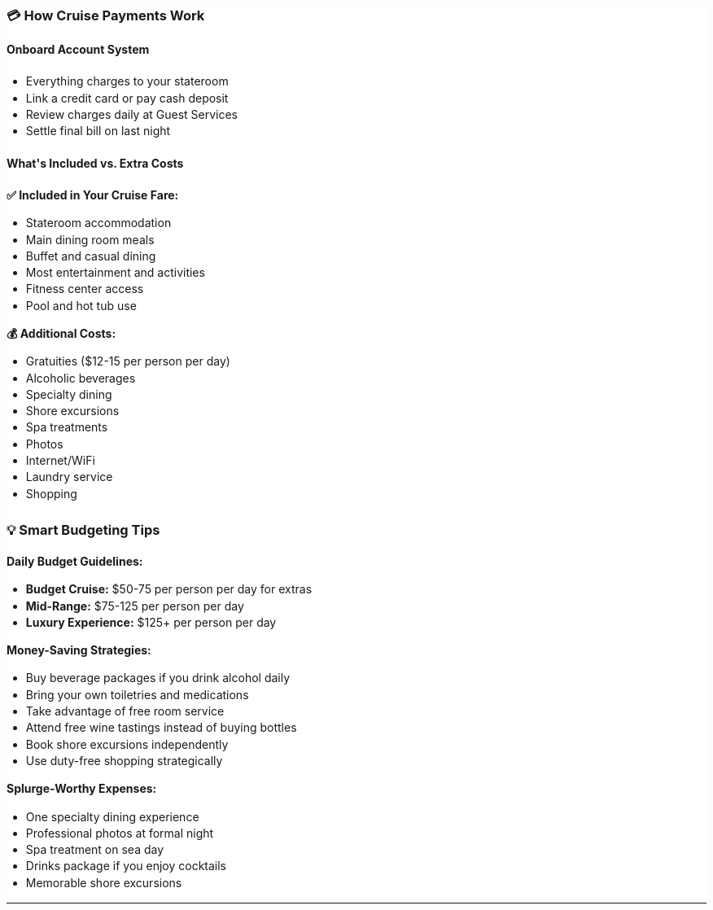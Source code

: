 ### 💳 How Cruise Payments Work

#### **Onboard Account System**
- Everything charges to your stateroom
- Link a credit card or pay cash deposit
- Review charges daily at Guest Services
- Settle final bill on last night

#### **What's Included vs. Extra Costs**

**✅ Included in Your Cruise Fare:**
- Stateroom accommodation
- Main dining room meals
- Buffet and casual dining
- Most entertainment and activities
- Fitness center access
- Pool and hot tub use

**💰 Additional Costs:**
- Gratuities ($12-15 per person per day)
- Alcoholic beverages
- Specialty dining
- Shore excursions
- Spa treatments
- Photos
- Internet/WiFi
- Laundry service
- Shopping

### 💡 Smart Budgeting Tips

**Daily Budget Guidelines:**
- **Budget Cruise:** $50-75 per person per day for extras
- **Mid-Range:** $75-125 per person per day
- **Luxury Experience:** $125+ per person per day

**Money-Saving Strategies:**
- Buy beverage packages if you drink alcohol daily
- Bring your own toiletries and medications
- Take advantage of free room service
- Attend free wine tastings instead of buying bottles
- Book shore excursions independently
- Use duty-free shopping strategically

**Splurge-Worthy Expenses:**
- One specialty dining experience
- Professional photos at formal night
- Spa treatment on sea day
- Drinks package if you enjoy cocktails
- Memorable shore excursions

---
